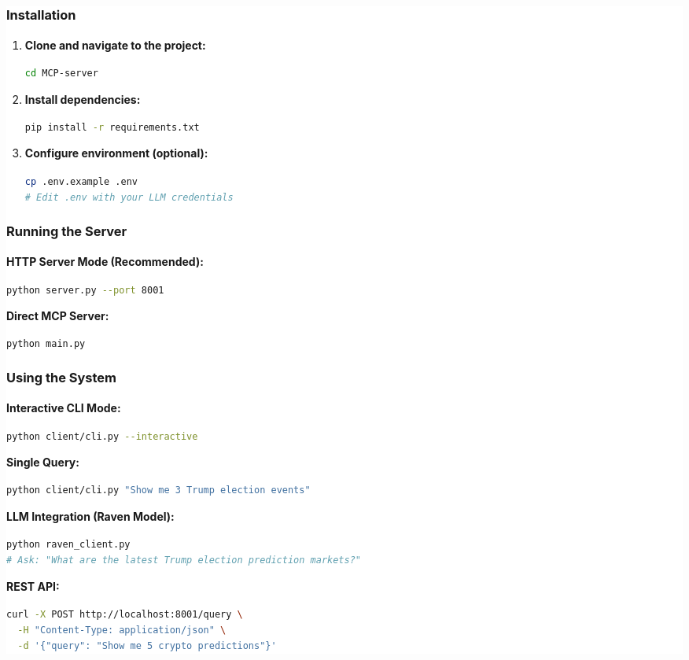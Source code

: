 ### Installation

1. **Clone and navigate to the project:**

   ```bash
   cd MCP-server
   ```

2. **Install dependencies:**

   ```bash
   pip install -r requirements.txt
   ```

3. **Configure environment (optional):**
   ```bash
   cp .env.example .env
   # Edit .env with your LLM credentials
   ```

### Running the Server

**HTTP Server Mode (Recommended):**

```bash
python server.py --port 8001
```

**Direct MCP Server:**

```bash
python main.py
```

### Using the System

**Interactive CLI Mode:**

```bash
python client/cli.py --interactive
```

**Single Query:**

```bash
python client/cli.py "Show me 3 Trump election events"
```

**LLM Integration (Raven Model):**

```bash
python raven_client.py
# Ask: "What are the latest Trump election prediction markets?"
```

**REST API:**

```bash
curl -X POST http://localhost:8001/query \
  -H "Content-Type: application/json" \
  -d '{"query": "Show me 5 crypto predictions"}'
```
